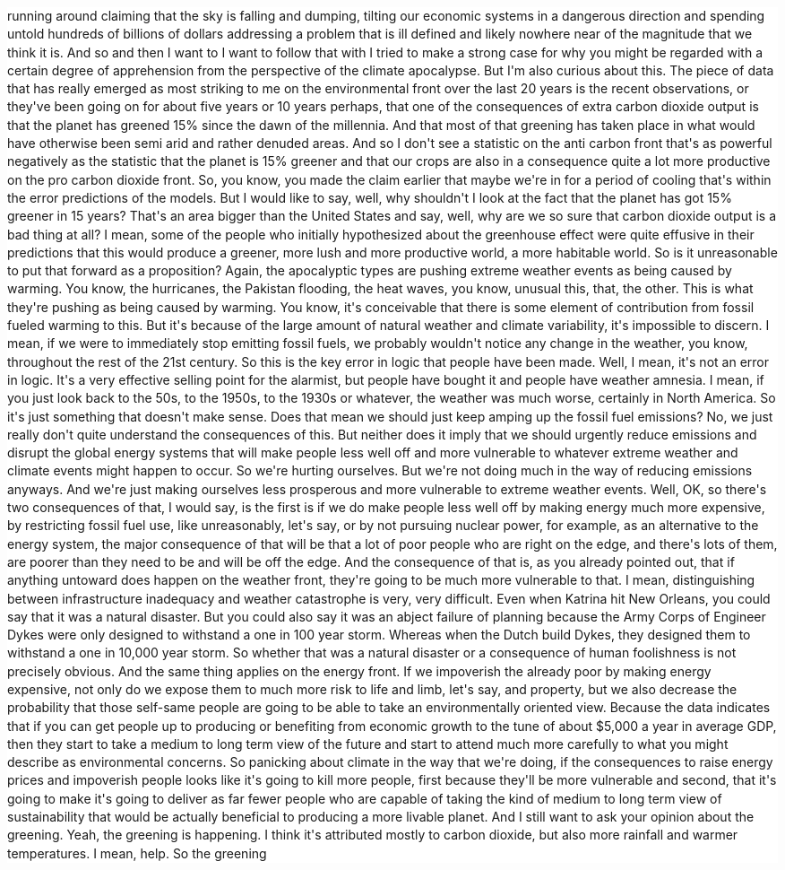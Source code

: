 running around claiming that the sky is falling and dumping, tilting our economic systems in a dangerous direction and spending untold hundreds of billions of dollars addressing a problem that is ill defined and likely nowhere near of the magnitude that we think it is. And so and then I want to I want to follow that with I tried to make a strong case for why you might be regarded with a certain degree of apprehension from the perspective of the climate apocalypse. But I'm also curious about this. The piece of data that has really emerged as most striking to me on the environmental front over the last 20 years is the recent observations, or they've been going on for about five years or 10 years perhaps, that one of the consequences of extra carbon dioxide output is that the planet has greened 15% since the dawn of the millennia. And that most of that greening has taken place in what would have otherwise been semi arid and rather denuded areas. And so I don't see a statistic on the anti carbon front that's as powerful negatively as the statistic that the planet is 15% greener and that our crops are also in a consequence quite a lot more productive on the pro carbon dioxide front. So, you know, you made the claim earlier that maybe we're in for a period of cooling that's within the error predictions of the models. But I would like to say, well, why shouldn't I look at the fact that the planet has got 15% greener in 15 years? That's an area bigger than the United States and say, well, why are we so sure that carbon dioxide output is a bad thing at all? I mean, some of the people who initially hypothesized about the greenhouse effect were quite effusive in their predictions that this would produce a greener, more lush and more productive world, a more habitable world. So is it unreasonable to put that forward as a proposition? Again, the apocalyptic types are pushing extreme weather events as being caused by warming. You know, the hurricanes, the Pakistan flooding, the heat waves, you know, unusual this, that, the other. This is what they're pushing as being caused by warming. You know, it's conceivable that there is some element of contribution from fossil fueled warming to this. But it's because of the large amount of natural weather and climate variability, it's impossible to discern. I mean, if we were to immediately stop emitting fossil fuels, we probably wouldn't notice any change in the weather, you know, throughout the rest of the 21st century. So this is the key error in logic that people have been made. Well, I mean, it's not an error in logic. It's a very effective selling point for the alarmist, but people have bought it and people have weather amnesia. I mean, if you just look back to the 50s, to the 1950s, to the 1930s or whatever, the weather was much worse, certainly in North America. So it's just something that doesn't make sense. Does that mean we should just keep amping up the fossil fuel emissions? No, we just really don't quite understand the consequences of this. But neither does it imply that we should urgently reduce emissions and disrupt the global energy systems that will make people less well off and more vulnerable to whatever extreme weather and climate events might happen to occur. So we're hurting ourselves. But we're not doing much in the way of reducing emissions anyways. And we're just making ourselves less prosperous and more vulnerable to extreme weather events. Well, OK, so there's two consequences of that, I would say, is the first is if we do make people less well off by making energy much more expensive, by restricting fossil fuel use, like unreasonably, let's say, or by not pursuing nuclear power, for example, as an alternative to the energy system, the major consequence of that will be that a lot of poor people who are right on the edge, and there's lots of them, are poorer than they need to be and will be off the edge. And the consequence of that is, as you already pointed out, that if anything untoward does happen on the weather front, they're going to be much more vulnerable to that. I mean, distinguishing between infrastructure inadequacy and weather catastrophe is very, very difficult. Even when Katrina hit New Orleans, you could say that it was a natural disaster. But you could also say it was an abject failure of planning because the Army Corps of Engineer Dykes were only designed to withstand a one in 100 year storm. Whereas when the Dutch build Dykes, they designed them to withstand a one in 10,000 year storm. So whether that was a natural disaster or a consequence of human foolishness is not precisely obvious. And the same thing applies on the energy front. If we impoverish the already poor by making energy expensive, not only do we expose them to much more risk to life and limb, let's say, and property, but we also decrease the probability that those self-same people are going to be able to take an environmentally oriented view. Because the data indicates that if you can get people up to producing or benefiting from economic growth to the tune of about $5,000 a year in average GDP, then they start to take a medium to long term view of the future and start to attend much more carefully to what you might describe as environmental concerns. So panicking about climate in the way that we're doing, if the consequences to raise energy prices and impoverish people looks like it's going to kill more people, first because they'll be more vulnerable and second, that it's going to make it's going to deliver as far fewer people who are capable of taking the kind of medium to long term view of sustainability that would be actually beneficial to producing a more livable planet. And I still want to ask your opinion about the greening. Yeah, the greening is happening. I think it's attributed mostly to carbon dioxide, but also more rainfall and warmer temperatures. I mean, help. So the greening